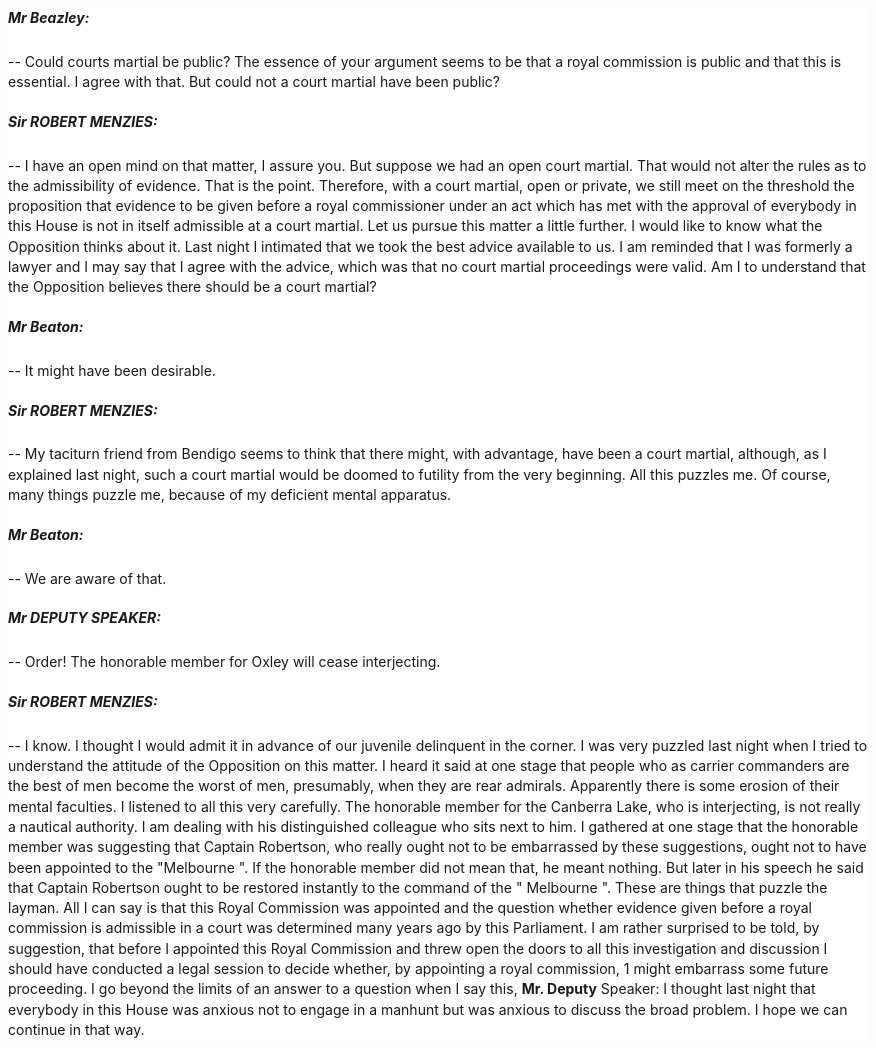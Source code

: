 ##### Mr Beazley:

-- Could courts martial be public? The essence of your argument seems to be that a royal commission is public and that this is essential. I agree with that. But could not a court martial have been public? 

##### Sir ROBERT MENZIES:

-- I have an open mind on that matter, I assure you. But suppose we had an open court martial. That would not alter the rules as to the admissibility of evidence. That is the point. Therefore, with a court martial, open or private, we still meet on the threshold the proposition that evidence to be given before a royal commissioner under an act which has met with the approval of everybody in this House is not in itself admissible at a court martial. Let us pursue this matter a little further. I would like to know what the Opposition thinks about it. Last night I intimated that we took the best advice available to us. I am reminded that I was formerly a lawyer and I may say that I agree with the advice, which was that no court martial proceedings were valid. Am I to understand that the Opposition believes there should be a court martial? 

##### Mr Beaton:

-- It might have been desirable. 

##### Sir ROBERT MENZIES:

-- My taciturn friend from Bendigo seems to think that there might, with advantage, have been a court martial, although, as I explained last night, such a court martial would be doomed to futility from the very beginning. All this puzzles me. Of course, many things puzzle me, because of my deficient mental apparatus. 

##### Mr Beaton:

-- We are aware of that. 

##### Mr DEPUTY SPEAKER:

-- Order! The honorable member for Oxley will cease interjecting. 

##### Sir ROBERT MENZIES:

-- I know. I thought I would admit it in advance of our juvenile delinquent in the corner. I was very puzzled last night when I tried to understand the attitude of the Opposition on this matter. I heard it said at one stage that people who as carrier commanders are the best of men become the worst of men, presumably, when they are rear admirals. Apparently there is some erosion of their mental faculties. I listened to all this very carefully. The honorable member for the Canberra Lake, who is interjecting, is not really a nautical authority. I am dealing with his distinguished colleague who sits next to him. I gathered at one stage that the honorable member was suggesting that Captain Robertson, who really ought not to be embarrassed by these suggestions, ought not to have been appointed to the "Melbourne ". If the honorable member did not mean that, he meant nothing. But later in his speech he said that Captain Robertson ought to be restored instantly to the command of the " Melbourne ". These are things that puzzle the layman. All I can say is that this Royal Commission was appointed and the question whether evidence given before a royal commission is admissible in a court was determined many years ago by this Parliament. I am rather surprised to be told, by suggestion, that before I appointed this Royal Commission and threw open the doors to all this investigation and discussion I should have conducted a legal session to decide whether, by appointing a royal commission, 1 might embarrass some future proceeding. I go beyond the limits of an answer to a question when I say this,  **Mr. Deputy**  Speaker: I thought last night that everybody in this House was anxious not to engage in a manhunt but was anxious to discuss the broad problem. I hope we can continue in that way. 
